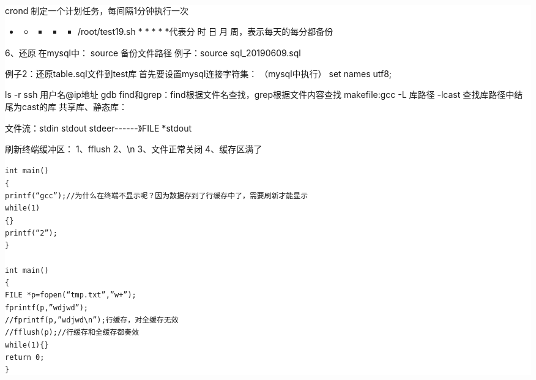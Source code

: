crond    制定一个计划任务，每间隔1分钟执行一次
* * * * * /root/test19.sh              * * * * *代表分 时  日 月 周，表示每天的每分都备份

6、还原
在mysql中： source 备份文件路径
例子：source  sql_20190609.sql

例子2：还原table.sql文件到test库
首先要设置mysql连接字符集： （mysql中执行） set names utf8;


ls -r
ssh 用户名@ip地址
gdb
find和grep：find根据文件名查找，grep根据文件内容查找
makefile:gcc -L 库路径 -lcast   查找库路径中结尾为cast的库
共享库、静态库：

文件流：stdin stdout stdeer------》FILE *stdout

刷新终端缓冲区：
1、fflush
2、\n
3、文件正常关闭
4、缓存区满了



```
int main()
{
printf(“gcc”);//为什么在终端不显示呢？因为数据存到了行缓存中了，需要刷新才能显示
while(1)
{}
printf(“2”);
}

int main()
{
FILE *p=fopen(“tmp.txt”,”w+”);
fprintf(p,”wdjwd”);
//fprintf(p,”wdjwd\n”);行缓存，对全缓存无效
//fflush(p);//行缓存和全缓存都奏效
while(1){}
return 0;
}
```
